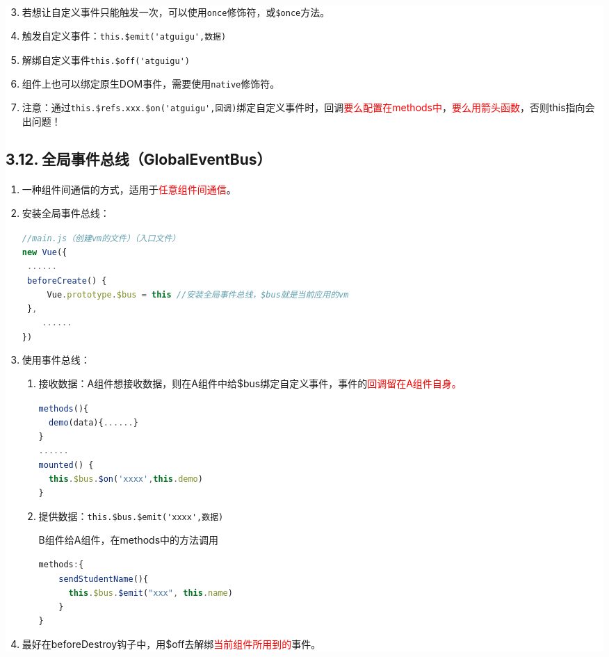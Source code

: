    3. 若想让自定义事件只能触发一次，可以使用```once```修饰符，或```$once```方法。

4. 触发自定义事件：```this.$emit('atguigu',数据)```		

5. 解绑自定义事件```this.$off('atguigu')```

6. 组件上也可以绑定原生DOM事件，需要使用```native```修饰符。

7. 注意：通过```this.$refs.xxx.$on('atguigu',回调)```绑定自定义事件时，回调<span style="color:red">要么配置在methods中</span>，<span style="color:red">要么用箭头函数</span>，否则this指向会出问题！



## 3.12. 全局事件总线（GlobalEventBus）

1. 一种组件间通信的方式，适用于<span style="color:red">任意组件间通信</span>。

2. 安装全局事件总线：

   ```js
   //main.js（创建vm的文件）（入口文件）
   new Vue({
   	......
   	beforeCreate() {
   		Vue.prototype.$bus = this //安装全局事件总线，$bus就是当前应用的vm
   	},
       ......
   }) 
   ```

3. 使用事件总线：

   1. 接收数据：A组件想接收数据，则在A组件中给$bus绑定自定义事件，事件的<span style="color:red">回调留在A组件自身。</span>

      ```js
      methods(){
        demo(data){......}
      }
      ......
      mounted() {
        this.$bus.$on('xxxx',this.demo)
      }
      ```

   2. 提供数据：`this.$bus.$emit('xxxx',数据)`

      B组件给A组件，在methods中的方法调用

      ```js
      methods:{
          sendStudentName(){
          	this.$bus.$emit("xxx", this.name)
          }
      }
      ```

4. 最好在beforeDestroy钩子中，用$off去解绑<span style="color:red">当前组件所用到的</span>事件。
